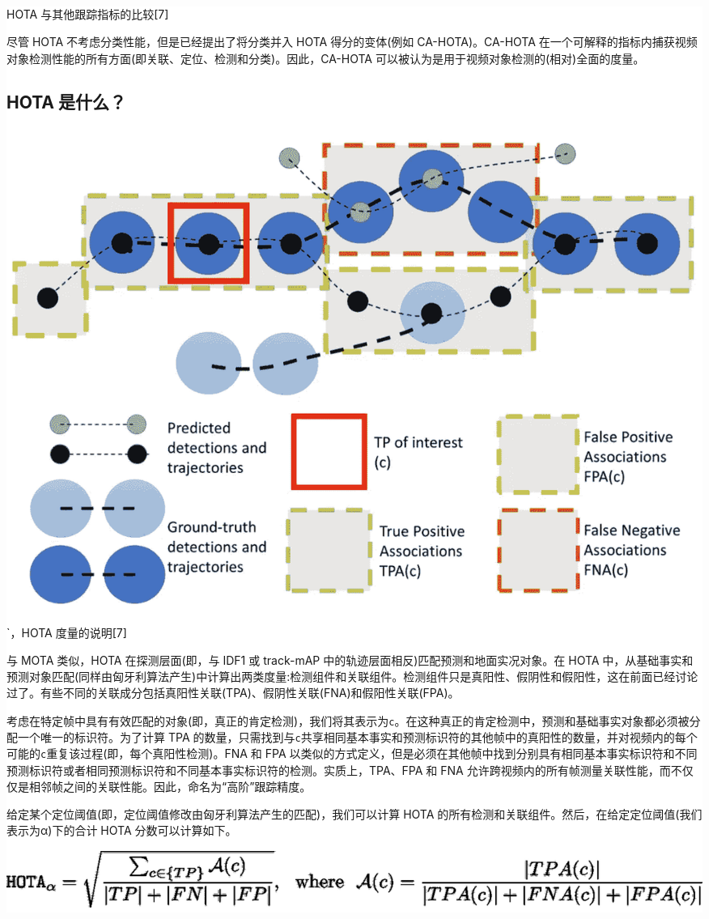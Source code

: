 HOTA 与其他跟踪指标的比较[7]

尽管 HOTA 不考虑分类性能，但是已经提出了将分类并入 HOTA 得分的变体(例如 CA-HOTA)。CA-HOTA 在一个可解释的指标内捕获视频对象检测性能的所有方面(即关联、定位、检测和分类)。因此，CA-HOTA 可以被认为是用于视频对象检测的(相对)全面的度量。

## HOTA 是什么？

![](img/79683b46e500133e7d248461f233356b.png)

`，HOTA 度量的说明[7]

与 MOTA 类似，HOTA 在探测层面(即，与 IDF1 或 track-mAP 中的轨迹层面相反)匹配预测和地面实况对象。在 HOTA 中，从基础事实和预测对象匹配(同样由匈牙利算法产生)中计算出两类度量:检测组件和关联组件。检测组件只是真阳性、假阴性和假阳性，这在前面已经讨论过了。有些不同的关联成分包括真阳性关联(TPA)、假阴性关联(FNA)和假阳性关联(FPA)。

考虑在特定帧中具有有效匹配的对象(即，真正的肯定检测)，我们将其表示为`c`。在这种真正的肯定检测中，预测和基础事实对象都必须被分配一个唯一的标识符。为了计算 TPA 的数量，只需找到与`c`共享相同基本事实和预测标识符的其他帧中的真阳性的数量，并对视频内的每个可能的`c`重复该过程(即，每个真阳性检测)。FNA 和 FPA 以类似的方式定义，但是必须在其他帧中找到分别具有相同基本事实标识符和不同预测标识符或者相同预测标识符和不同基本事实标识符的检测。实质上，TPA、FPA 和 FNA 允许跨视频内的所有帧测量关联性能，而不仅仅是相邻帧之间的关联性能。因此，命名为“高阶”跟踪精度。

给定某个定位阈值(即，定位阈值修改由匈牙利算法产生的匹配)，我们可以计算 HOTA 的所有检测和关联组件。然后，在给定定位阈值(我们表示为α)下的合计 HOTA 分数可以计算如下。

![](img/64aa0116d313d759fe282f65f5672d54.png)
